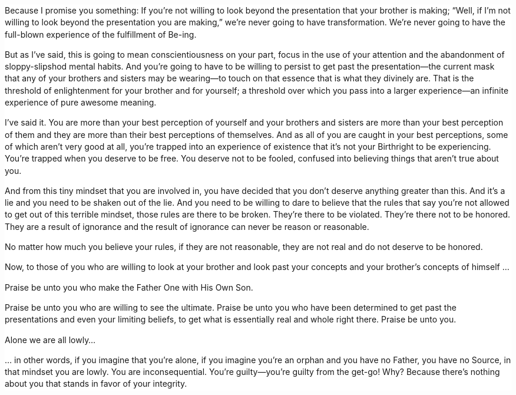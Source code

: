Because I promise you something: If you&rsquo;re not willing to look
beyond the presentation that your brother is making; &ldquo;Well, if
I&rsquo;m not willing to look beyond the presentation you are
making,&rdquo; we&rsquo;re never going to have transformation.
We&rsquo;re never going to have the full-blown experience of the
fulfillment of Be-ing.

But as I&rsquo;ve said, this is going to mean conscientiousness on your
part, focus in the use of your attention and the abandonment of
sloppy-slipshod mental habits. And you&rsquo;re going to have to be
willing to persist to get past the presentation&mdash;the current mask
that any of your brothers and sisters may be wearing&mdash;to touch on
that essence that is what they divinely are. That is the threshold of
enlightenment for your brother and for yourself; a threshold over which
you pass into a larger experience&mdash;an infinite experience of pure
awesome meaning.

I&rsquo;ve said it. You are more than your best perception of yourself
and your brothers and sisters are more than your best perception of them
and they are more than their best perceptions of themselves. And as all
of you are caught in your best perceptions, some of which aren&rsquo;t
very good at all, you&rsquo;re trapped into an experience of existence
that it&rsquo;s not your Birthright to be experiencing. You&rsquo;re
trapped when you deserve to be free. You deserve not to be fooled,
confused into believing things that aren&rsquo;t true about you.

And from this tiny mindset that you are involved in, you have decided
that you don&rsquo;t deserve anything greater than this. And it&rsquo;s
a lie and you need to be shaken out of the lie. And you need to be
willing to dare to believe that the rules that say you&rsquo;re not
allowed to get out of this terrible mindset, those rules are there to be
broken. They&rsquo;re there to be violated. They&rsquo;re there not to
be honored. They are a result of ignorance and the result of ignorance
can never be reason or reasonable.

No matter how much you believe your rules, if they are not reasonable,
they are not real and do not deserve to be honored.

Now, to those of you who are willing to look at your brother and look
past your concepts and your brother&rsquo;s concepts of himself &hellip;

<div markdown="1" class="well book">
Praise be unto you who make the Father One with His Own Son.
</div>

Praise be unto you who are willing to see the ultimate. Praise be unto
you who have been determined to get past the presentations and even your
limiting beliefs, to get what is essentially real and whole right there.
Praise be unto you.

<div markdown="1" class="well book">
Alone we are all lowly&hellip;
</div>

&hellip; in other words, if you imagine that you&rsquo;re alone, if you
imagine you&rsquo;re an orphan and you have no Father, you have no
Source, in that mindset you are lowly. You are inconsequential.
You&rsquo;re guilty&mdash;you&rsquo;re guilty from the get-go! Why?
Because there&rsquo;s nothing about you that stands in favor of your
integrity.
